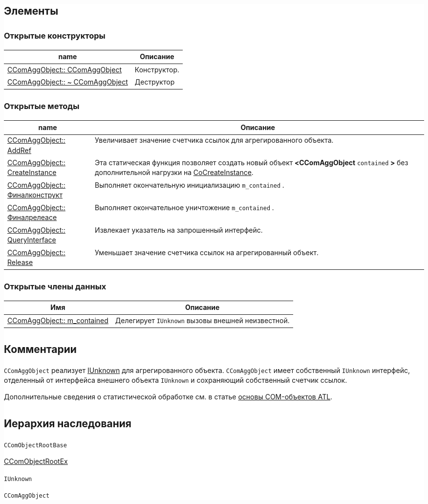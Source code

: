 ## <a name="members"></a>Элементы

### <a name="public-constructors"></a>Открытые конструкторы

|name|Описание|
|----------|-----------------|
|[CComAggObject:: CComAggObject](#ccomaggobject)|Конструктор.|
|[CComAggObject:: ~ CComAggObject](#dtor)|Деструктор|

### <a name="public-methods"></a>Открытые методы

|name|Описание|
|----------|-----------------|
|[CComAggObject:: AddRef](#addref)|Увеличивает значение счетчика ссылок для агрегированного объекта.|
|[CComAggObject:: CreateInstance](#createinstance)|Эта статическая функция позволяет создать новый объект **<CComAggObject** `contained` **>** без дополнительной нагрузки на [CoCreateInstance](/windows/win32/api/combaseapi/nf-combaseapi-cocreateinstance).|
|[CComAggObject:: Финалконструкт](#finalconstruct)|Выполняет окончательную инициализацию `m_contained` .|
|[CComAggObject:: Финалрелеасе](#finalrelease)|Выполняет окончательное уничтожение `m_contained` .|
|[CComAggObject:: QueryInterface](#queryinterface)|Извлекает указатель на запрошенный интерфейс.|
|[CComAggObject:: Release](#release)|Уменьшает значение счетчика ссылок на агрегированный объект.|

### <a name="public-data-members"></a>Открытые члены данных

|Имя|Описание|
|----------|-----------------|
|[CComAggObject:: m_contained](#m_contained)|Делегирует `IUnknown` вызовы внешней неизвестной.|

## <a name="remarks"></a>Комментарии

`CComAggObject` реализует [IUnknown](/windows/win32/api/unknwn/nn-unknwn-iunknown) для агрегированного объекта. `CComAggObject` имеет собственный `IUnknown` интерфейс, отделенный от интерфейса внешнего объекта `IUnknown` и сохраняющий собственный счетчик ссылок.

Дополнительные сведения о статистической обработке см. в статье [основы COM-объектов ATL](../../atl/fundamentals-of-atl-com-objects.md).

## <a name="inheritance-hierarchy"></a>Иерархия наследования

`CComObjectRootBase`

[CComObjectRootEx](../../atl/reference/ccomobjectrootex-class.md)

`IUnknown`

`CComAggObject`
